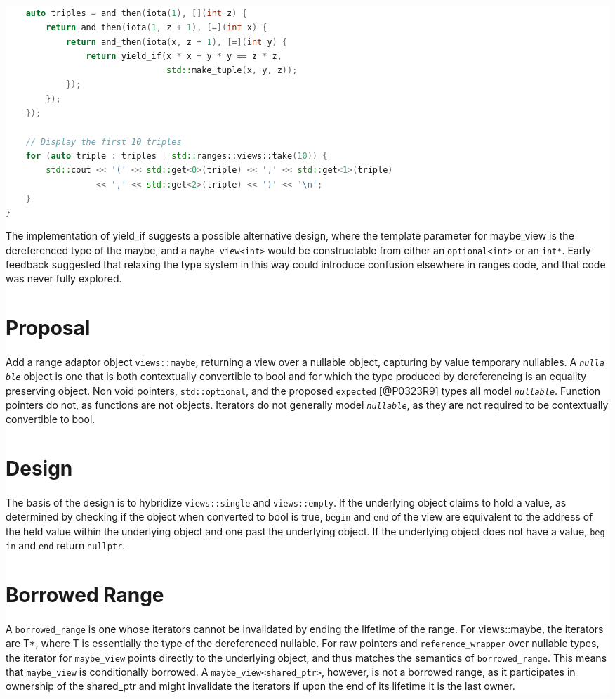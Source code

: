 ```C++
    auto triples = and_then(iota(1), [](int z) {
        return and_then(iota(1, z + 1), [=](int x) {
            return and_then(iota(x, z + 1), [=](int y) {
                return yield_if(x * x + y * y == z * z,
                                std::make_tuple(x, y, z));
            });
        });
    });

    // Display the first 10 triples
    for (auto triple : triples | std::ranges::views::take(10)) {
        std::cout << '(' << std::get<0>(triple) << ',' << std::get<1>(triple)
                  << ',' << std::get<2>(triple) << ')' << '\n';
    }
}
```

The implementation of yield\_if suggests a possible alternative design, where the template parameter for maybe\_view is the dereferenced type of the maybe, and a `maybe_view<int>` would be constructable from either an `optional<int>` or an `int*`. Early feedback suggested that relaxing the type system in this way could introduce confusion elsewhere in ranges code, and that code was never fully explored.

# Proposal

Add a range adaptor object `views::maybe`, returning a view over a nullable object, capturing by value temporary nullables. A _`nullable`_ object is one that is both contextually convertible to bool and for which the type produced by dereferencing is an equality preserving object. Non void pointers, `std::optional`, and the proposed  `expected` [@P0323R9] types all model _`nullable`_. Function pointers do not, as functions are not objects. Iterators do not generally model _`nullable`_, as they are not required to be contextually convertible to bool.


# Design

The basis of the design is to hybridize `views::single` and `views::empty`. If the underlying object claims to hold a value, as determined by checking if the object when converted to bool is true, `begin` and `end` of the view are equivalent to the address of the held value within the underlying object and one past the underlying object. If the underlying object does not have a value, `begin` and `end` return `nullptr`.

# Borrowed Range
A `borrowed_range` is one whose iterators cannot be invalidated by ending the lifetime of the range. For views::maybe, the iterators are T*, where T is essentially the type of the dereferenced nullable. For raw pointers and `reference_wrapper` over nullable types, the iterator for `maybe_view` points directly to the underlying object, and thus matches the semantics of `borrowed_range`. This means that `maybe_view` is conditionally borrowed. A `maybe_view<shared_ptr>`, however, is not a borrowed range, as it participates in ownership of the shared_ptr and might invalidate the iterators if upon the end of its lifetime it is the last owner.
